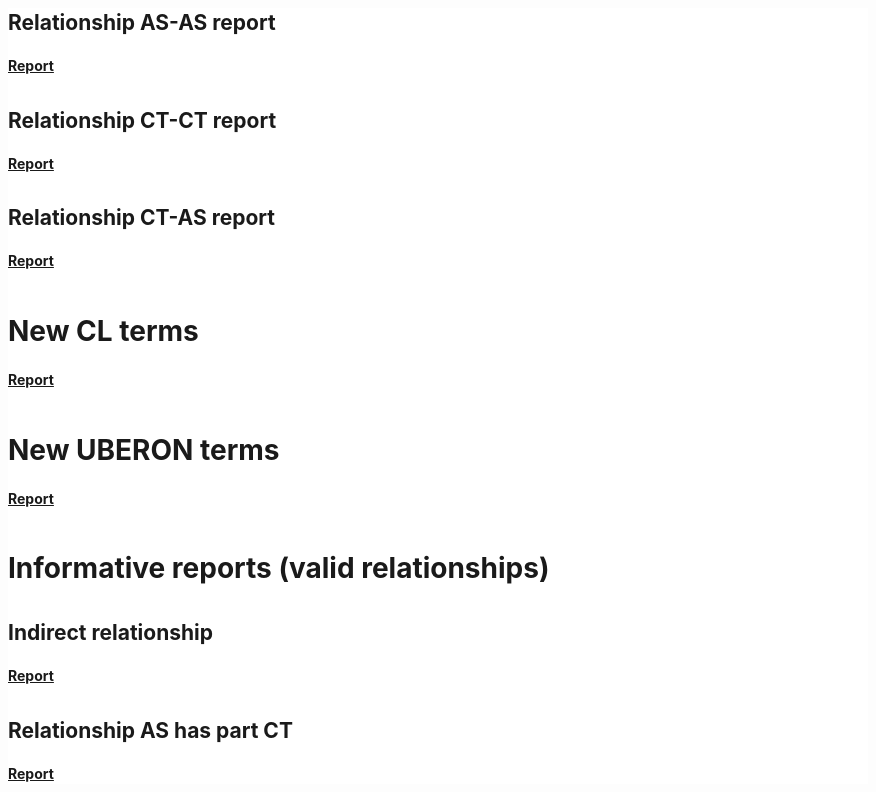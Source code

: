 ## Relationship AS-AS report
[**Report**](class_Large_intestine_log.tsv)
## Relationship CT-CT report
[**Report**](class_Large_intestine_log.tsv)
## Relationship CT-AS report
[**Report**](Large_intestine_AS_CT_strict_log.tsv)
# New CL terms
[**Report**](new_cl_terms_Large_intestine.tsv)
# New UBERON terms
[**Report**](new_uberon_terms_Large_intestine.tsv)
# Informative reports (valid relationships)

## Indirect relationship
[**Report**](class_Large_intestine_indirect_log.tsv)
## Relationship AS has part CT
[**Report**](Large_intestine_AS_has_part_CT_log.tsv)